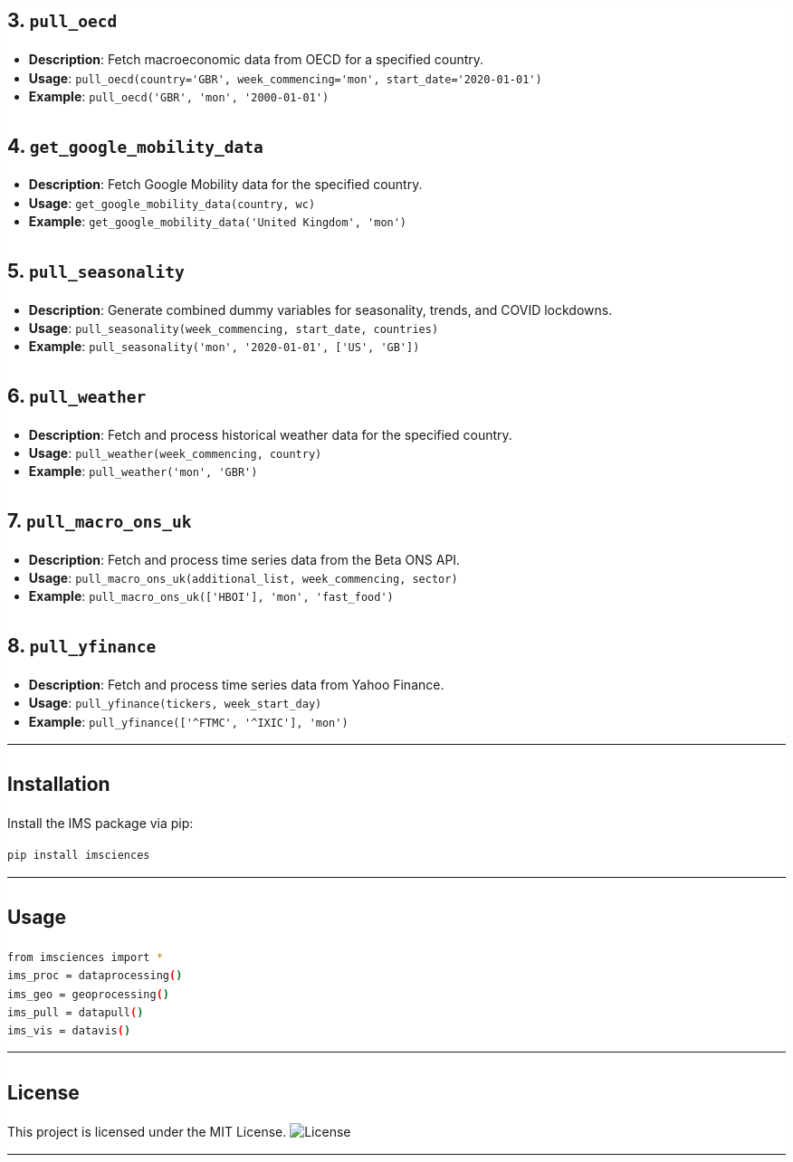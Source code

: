 ## 3. `pull_oecd`
- **Description**: Fetch macroeconomic data from OECD for a specified country.
- **Usage**: `pull_oecd(country='GBR', week_commencing='mon', start_date='2020-01-01')`
- **Example**: `pull_oecd('GBR', 'mon', '2000-01-01')`

## 4. `get_google_mobility_data`
- **Description**: Fetch Google Mobility data for the specified country.
- **Usage**: `get_google_mobility_data(country, wc)`
- **Example**: `get_google_mobility_data('United Kingdom', 'mon')`

## 5. `pull_seasonality`
- **Description**: Generate combined dummy variables for seasonality, trends, and COVID lockdowns.
- **Usage**: `pull_seasonality(week_commencing, start_date, countries)`
- **Example**: `pull_seasonality('mon', '2020-01-01', ['US', 'GB'])`

## 6. `pull_weather`
- **Description**: Fetch and process historical weather data for the specified country.
- **Usage**: `pull_weather(week_commencing, country)`
- **Example**: `pull_weather('mon', 'GBR')`

## 7. `pull_macro_ons_uk`
- **Description**: Fetch and process time series data from the Beta ONS API.
- **Usage**: `pull_macro_ons_uk(additional_list, week_commencing, sector)`
- **Example**: `pull_macro_ons_uk(['HBOI'], 'mon', 'fast_food')`

## 8. `pull_yfinance`
- **Description**: Fetch and process time series data from Yahoo Finance.
- **Usage**: `pull_yfinance(tickers, week_start_day)`
- **Example**: `pull_yfinance(['^FTMC', '^IXIC'], 'mon')`

---

## Installation

Install the IMS package via pip:

```bash
pip install imsciences
```

---

## Usage 

```bash
from imsciences import * 
ims_proc = dataprocessing()
ims_geo = geoprocessing()
ims_pull = datapull()
ims_vis = datavis()
```

---

## License

This project is licensed under the MIT License. ![License](https://img.shields.io/badge/license-MIT-blue.svg)

---